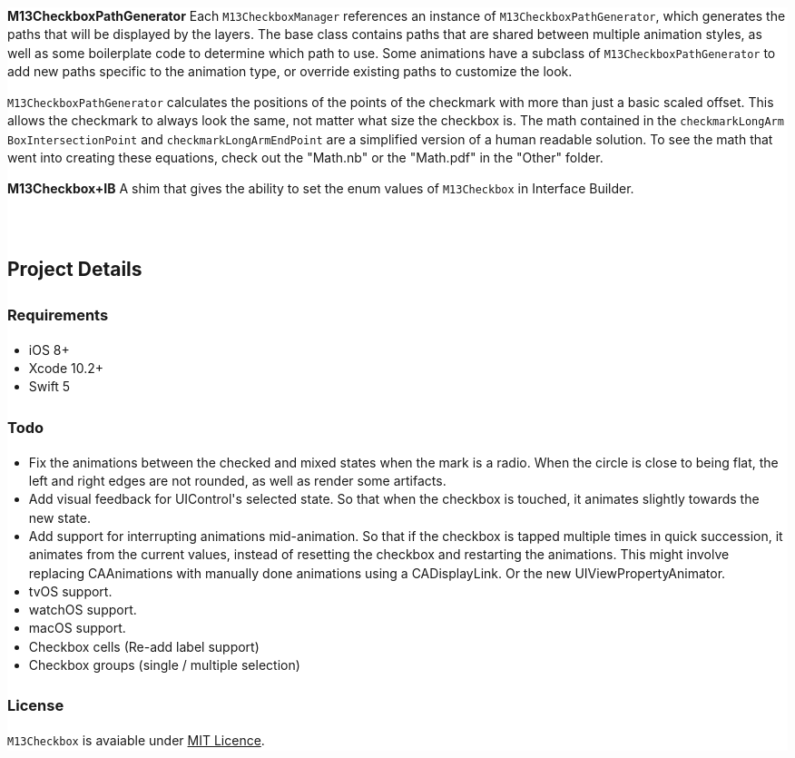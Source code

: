 **M13CheckboxPathGenerator**
Each `M13CheckboxManager` references an instance of `M13CheckboxPathGenerator`, which generates the paths that will be displayed by the layers. The base class contains paths that are shared between multiple animation styles, as well as some boilerplate code to determine which path to use. Some animations have a subclass of `M13CheckboxPathGenerator` to add new paths specific to the animation type, or override existing paths to customize the look.

`M13CheckboxPathGenerator` calculates the positions of the points of the checkmark with more than just a basic scaled offset. This allows the checkmark to always look the same, not matter what size the checkbox is. The math contained in the `checkmarkLongArmBoxIntersectionPoint` and `checkmarkLongArmEndPoint` are a simplified version of a human readable solution. To see the math that went into creating these equations, check out the "Math.nb" or the "Math.pdf" in the "Other" folder.

**M13Checkbox+IB**
A shim that gives the ability to set the enum values of `M13Checkbox` in Interface Builder.

<br>

## Project Details

### Requirements

- iOS 8+
- Xcode 10.2+
- Swift 5

### Todo

- Fix the animations between the checked and mixed states when the mark is a radio. When the circle is close to being flat, the left and right edges are not rounded, as well as render some artifacts. 
- Add visual feedback for UIControl's selected state. So that when the checkbox is touched, it animates slightly towards the new state.
- Add support for interrupting animations mid-animation. So that if the checkbox is tapped multiple times in quick succession, it animates from the current values, instead of resetting the checkbox and restarting the animations. This might involve replacing CAAnimations with manually done animations using a CADisplayLink. Or the new UIViewPropertyAnimator.
- tvOS support.
- watchOS support.
- macOS support.
- Checkbox cells (Re-add label support)
- Checkbox groups (single / multiple selection)

### License

`M13Checkbox` is avaiable under [MIT Licence](https://github.com/Marxon13/M13Checkbox/blob/master/LICENSE).





